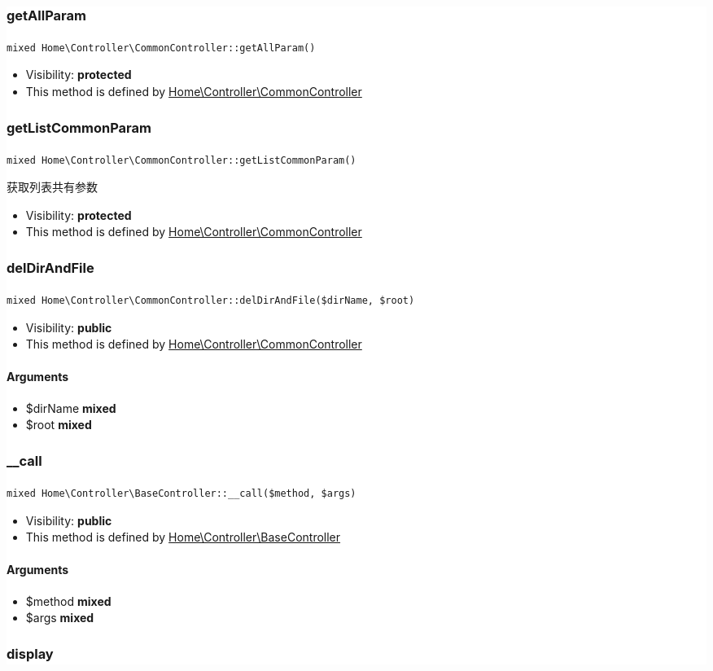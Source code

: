 

### getAllParam

    mixed Home\Controller\CommonController::getAllParam()





* Visibility: **protected**
* This method is defined by [Home\Controller\CommonController](Home-Controller-CommonController.md)




### getListCommonParam

    mixed Home\Controller\CommonController::getListCommonParam()

获取列表共有参数



* Visibility: **protected**
* This method is defined by [Home\Controller\CommonController](Home-Controller-CommonController.md)




### delDirAndFile

    mixed Home\Controller\CommonController::delDirAndFile($dirName, $root)





* Visibility: **public**
* This method is defined by [Home\Controller\CommonController](Home-Controller-CommonController.md)


#### Arguments
* $dirName **mixed**
* $root **mixed**



### __call

    mixed Home\Controller\BaseController::__call($method, $args)





* Visibility: **public**
* This method is defined by [Home\Controller\BaseController](Home-Controller-BaseController.md)


#### Arguments
* $method **mixed**
* $args **mixed**



### display
